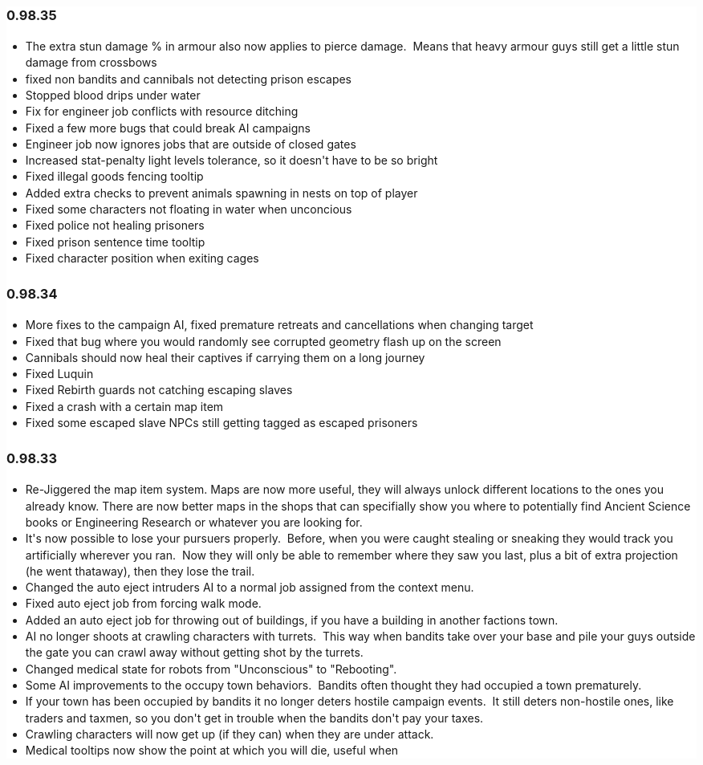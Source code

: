 ### 0.98.35

- The extra stun damage % in armour also now applies to pierce damage. 
  Means that heavy armour guys still get a little stun damage from
  crossbows
- fixed non bandits and cannibals not detecting prison escapes
- Stopped blood drips under water
- Fix for engineer job conflicts with resource ditching
- Fixed a few more bugs that could break AI campaigns
- Engineer job now ignores jobs that are outside of closed gates
- Increased stat-penalty light levels tolerance, so it doesn't have to
  be so bright
- Fixed illegal goods fencing tooltip
- Added extra checks to prevent animals spawning in nests on top of
  player
- Fixed some characters not floating in water when unconcious
- Fixed police not healing prisoners
- Fixed prison sentence time tooltip
- Fixed character position when exiting cages

### 0.98.34

- More fixes to the campaign AI, fixed premature retreats and
  cancellations when changing target
- Fixed that bug where you would randomly see corrupted geometry flash
  up on the screen
- Cannibals should now heal their captives if carrying them on a long
  journey
- Fixed Luquin
- Fixed Rebirth guards not catching escaping slaves
- Fixed a crash with a certain map item
- Fixed some escaped slave NPCs still getting tagged as escaped
  prisoners

### 0.98.33

- Re-Jiggered the map item system. Maps are now more useful, they will
  always unlock different locations to the ones you already know. There
  are now better maps in the shops that can specifially show you where
  to potentially find Ancient Science books or Engineering Research or
  whatever you are looking for.
- It's now possible to lose your pursuers properly.  Before, when you
  were caught stealing or sneaking they would track you artificially
  wherever you ran.  Now they will only be able to remember where they
  saw you last, plus a bit of extra projection (he went thataway), then
  they lose the trail.
- Changed the auto eject intruders AI to a normal job assigned from the
  context menu.
- Fixed auto eject job from forcing walk mode.
- Added an auto eject job for throwing out of buildings, if you have a
  building in another factions town.
- AI no longer shoots at crawling characters with turrets.  This way
  when bandits take over your base and pile your guys outside the gate
  you can crawl away without getting shot by the turrets.
- Changed medical state for robots from "Unconscious" to "Rebooting".
- Some AI improvements to the occupy town behaviors.  Bandits often
  thought they had occupied a town prematurely.
- If your town has been occupied by bandits it no longer deters hostile
  campaign events.  It still deters non-hostile ones, like traders and
  taxmen, so you don't get in trouble when the bandits don't pay your
  taxes.
- Crawling characters will now get up (if they can) when they are under
  attack.
- Medical tooltips now show the point at which you will die, useful when